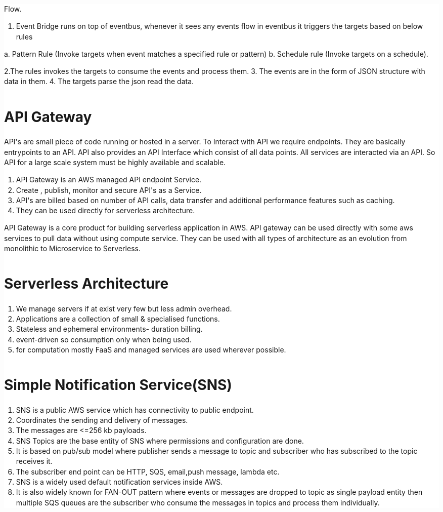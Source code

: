 Flow.
1. Event Bridge runs on top of eventbus, whenever it sees any events flow in eventbus
it triggers the targets based on below rules

a. Pattern Rule (Invoke targets when event matches a specified rule or pattern)
b. Schedule rule (Invoke targets on a schedule).

2.The rules invokes the targets to consume the events and process them.
3. The events are in the form of JSON structure with data in them.
4. The targets parse the json read the data.


API Gateway
===========

API's are small piece of code running or hosted in a server.
To Interact with API we require endpoints. They are basically entrypoints to an API. 
API also provides an API Interface which consist of all data points. All services are interacted via an API. 
So API for a large scale system must be highly available and scalable. 

1. API Gateway is an AWS managed API endpoint Service.
2. Create , publish, monitor and secure API's as a Service.
3. API's are billed based on number of API calls, data transfer and additional performance features
such as caching.
4. They can be used directly for serverless architecture.

API Gateway is a core product for building serverless application in AWS.
API gateway can be used directly with some aws services to pull data without using compute service.
They can be used with all types of architecture as an evolution from monolithic to Microservice to
Serverless.

Serverless Architecture
=======================

1. We manage servers if at exist very few but less admin overhead.
2. Applications are a collection of small & specialised functions.
3. Stateless and ephemeral environments- duration billing.
4. event-driven so consumption only when being used.
5. for computation mostly FaaS and managed services are used wherever possible.

Simple Notification Service(SNS)
================================
1. SNS is a public AWS service which has connectivity to public endpoint.
2. Coordinates the sending and delivery of messages.
3. The messages are <=256 kb payloads. 
4. SNS Topics are the base entity of SNS where permissions and configuration are done.
5. It is based on pub/sub model where publisher sends a message to topic
and subscriber who has subscribed to the topic receives it.
6. The subscriber end point can be HTTP, SQS, email,push message, lambda etc.
7. SNS is a widely used default notification services inside AWS.
8. It is also widely known for FAN-OUT pattern where events or messages
are dropped to topic as single payload entity then multiple SQS queues are the subscriber 
who consume the messages in topics and process them individually.
